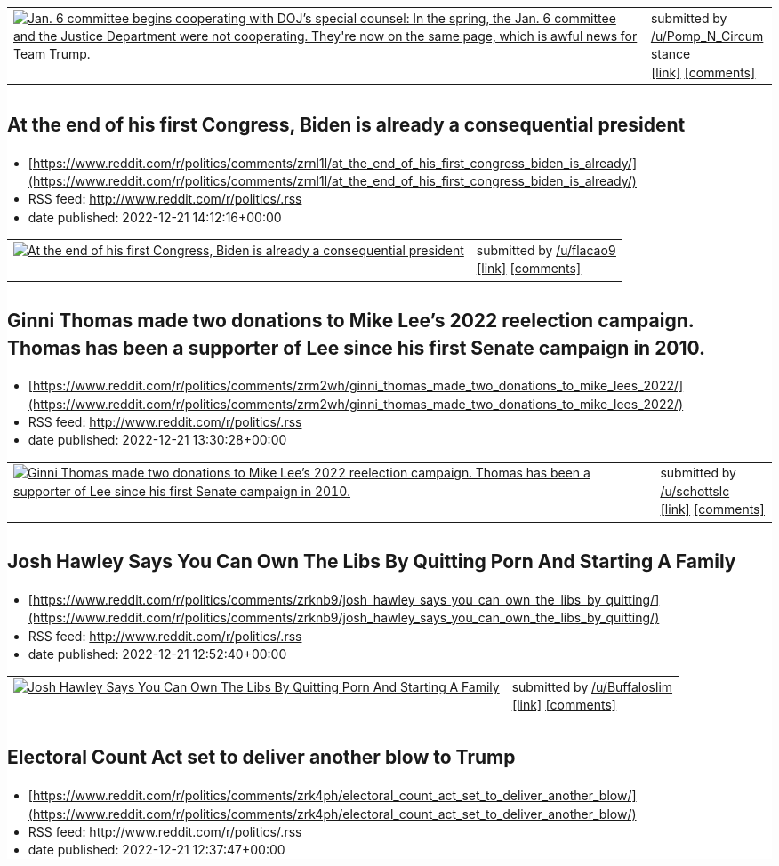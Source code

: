<table> <tr><td> <a href="https://www.reddit.com/r/politics/comments/zro7fj/jan_6_committee_begins_cooperating_with_dojs/"> <img alt="Jan. 6 committee begins cooperating with DOJ’s special counsel: In the spring, the Jan. 6 committee and the Justice Department were not cooperating. They're now on the same page, which is awful news for Team Trump." src="https://external-preview.redd.it/rGcuxPP76tHqIX2Hflmv1_wYxDjvG--FWvuSRz_zBe0.jpg?width=640&amp;crop=smart&amp;auto=webp&amp;s=b83892f897d55ea0b18be5016691c784bafc517d" title="Jan. 6 committee begins cooperating with DOJ’s special counsel: In the spring, the Jan. 6 committee and the Justice Department were not cooperating. They're now on the same page, which is awful news for Team Trump." /> </a> </td><td> &#32; submitted by &#32; <a href="https://www.reddit.com/user/Pomp_N_Circumstance"> /u/Pomp_N_Circumstance </a> <br /> <span><a href="https://www.msnbc.com/rachel-maddow-show/maddowblog/jan-6-committee-begins-cooperating-dojs-special-counsel-rcna62735">[link]</a></span> &#32; <span><a href="https://www.reddit.com/r/politics/comments/zro7fj/jan_6_committee_begins_cooperating_with_dojs/">[comments]</a></span> </td></tr></table>

## At the end of his first Congress, Biden is already a consequential president
 - [https://www.reddit.com/r/politics/comments/zrnl1l/at_the_end_of_his_first_congress_biden_is_already/](https://www.reddit.com/r/politics/comments/zrnl1l/at_the_end_of_his_first_congress_biden_is_already/)
 - RSS feed: http://www.reddit.com/r/politics/.rss
 - date published: 2022-12-21 14:12:16+00:00

<table> <tr><td> <a href="https://www.reddit.com/r/politics/comments/zrnl1l/at_the_end_of_his_first_congress_biden_is_already/"> <img alt="At the end of his first Congress, Biden is already a consequential president" src="https://external-preview.redd.it/ybGv6FPX_7AQbbnWrACwI3j6NLZqn9knfj-kmza7ASM.jpg?width=640&amp;crop=smart&amp;auto=webp&amp;s=7033a1ef6d181e15107338ede53c8934eac85c80" title="At the end of his first Congress, Biden is already a consequential president" /> </a> </td><td> &#32; submitted by &#32; <a href="https://www.reddit.com/user/flacao9"> /u/flacao9 </a> <br /> <span><a href="https://thehill.com/opinion/white-house/3779626-at-the-end-of-his-first-congress-biden-is-already-a-consequential-president/">[link]</a></span> &#32; <span><a href="https://www.reddit.com/r/politics/comments/zrnl1l/at_the_end_of_his_first_congress_biden_is_already/">[comments]</a></span> </td></tr></table>

## Ginni Thomas made two donations to Mike Lee’s 2022 reelection campaign. Thomas has been a supporter of Lee since his first Senate campaign in 2010.
 - [https://www.reddit.com/r/politics/comments/zrm2wh/ginni_thomas_made_two_donations_to_mike_lees_2022/](https://www.reddit.com/r/politics/comments/zrm2wh/ginni_thomas_made_two_donations_to_mike_lees_2022/)
 - RSS feed: http://www.reddit.com/r/politics/.rss
 - date published: 2022-12-21 13:30:28+00:00

<table> <tr><td> <a href="https://www.reddit.com/r/politics/comments/zrm2wh/ginni_thomas_made_two_donations_to_mike_lees_2022/"> <img alt="Ginni Thomas made two donations to Mike Lee’s 2022 reelection campaign. Thomas has been a supporter of Lee since his first Senate campaign in 2010." src="https://external-preview.redd.it/jj2lEwqpcvXtULb-9G-mlKokuZ_XgLfPkcHdtMSa530.jpg?width=640&amp;crop=smart&amp;auto=webp&amp;s=96bc6b049d4675316ec860477a0451569304dabf" title="Ginni Thomas made two donations to Mike Lee’s 2022 reelection campaign. Thomas has been a supporter of Lee since his first Senate campaign in 2010." /> </a> </td><td> &#32; submitted by &#32; <a href="https://www.reddit.com/user/schottslc"> /u/schottslc </a> <br /> <span><a href="https://www.sltrib.com/news/politics/2022/12/21/ginni-thomas-made-two-donations/">[link]</a></span> &#32; <span><a href="https://www.reddit.com/r/politics/comments/zrm2wh/ginni_thomas_made_two_donations_to_mike_lees_2022/">[comments]</a></span> </td></tr></table>

## Josh Hawley Says You Can Own The Libs By Quitting Porn And Starting A Family
 - [https://www.reddit.com/r/politics/comments/zrknb9/josh_hawley_says_you_can_own_the_libs_by_quitting/](https://www.reddit.com/r/politics/comments/zrknb9/josh_hawley_says_you_can_own_the_libs_by_quitting/)
 - RSS feed: http://www.reddit.com/r/politics/.rss
 - date published: 2022-12-21 12:52:40+00:00

<table> <tr><td> <a href="https://www.reddit.com/r/politics/comments/zrknb9/josh_hawley_says_you_can_own_the_libs_by_quitting/"> <img alt="Josh Hawley Says You Can Own The Libs By Quitting Porn And Starting A Family" src="https://external-preview.redd.it/47kXfCpzmUyE3LfZ2i6fE9K1euQTY8UzSLpOFH0R6sc.jpg?width=640&amp;crop=smart&amp;auto=webp&amp;s=e73d8ae6217c142c2dbd398bc23559605ced1550" title="Josh Hawley Says You Can Own The Libs By Quitting Porn And Starting A Family" /> </a> </td><td> &#32; submitted by &#32; <a href="https://www.reddit.com/user/Buffaloslim"> /u/Buffaloslim </a> <br /> <span><a href="https://www.huffpost.com/entry/josh-hawley-liberals-porn-family_n_63a2eb68e4b0a13a950bdc63">[link]</a></span> &#32; <span><a href="https://www.reddit.com/r/politics/comments/zrknb9/josh_hawley_says_you_can_own_the_libs_by_quitting/">[comments]</a></span> </td></tr></table>

## Electoral Count Act set to deliver another blow to Trump
 - [https://www.reddit.com/r/politics/comments/zrk4ph/electoral_count_act_set_to_deliver_another_blow/](https://www.reddit.com/r/politics/comments/zrk4ph/electoral_count_act_set_to_deliver_another_blow/)
 - RSS feed: http://www.reddit.com/r/politics/.rss
 - date published: 2022-12-21 12:37:47+00:00
